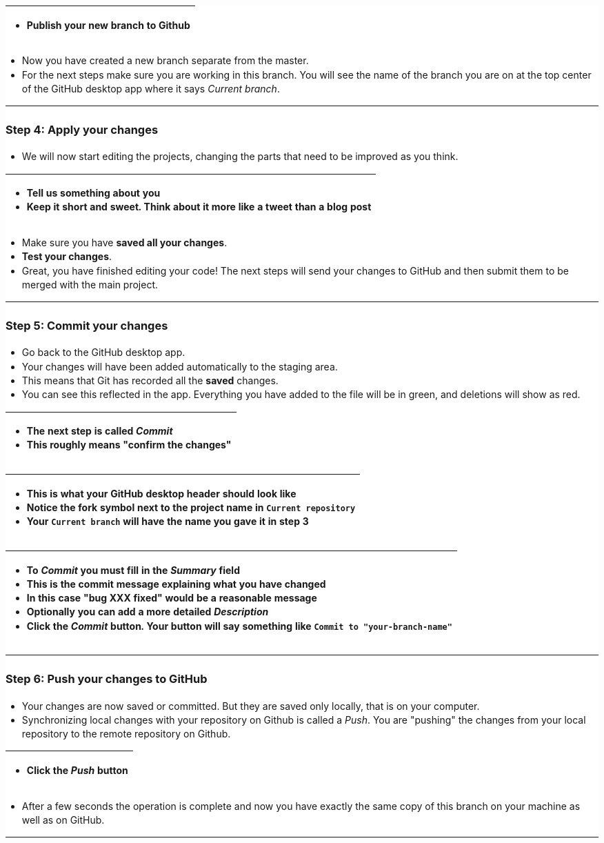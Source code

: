 | <ul><li>Publish your new branch to Github</li></ul> |
|:---|

+ Now you have created a new branch separate from the master.
+ For the next steps make sure you are working in this branch. You will see the name of the branch you are on at the top center of the GitHub desktop app where it says _Current branch_.

---

### Step 4: Apply your changes

+ We will now start editing the projects, changing the parts that need to be improved as you think.

| <ul><li>Tell us something about you</li><li>Keep it short and sweet. Think about it more like a tweet than a blog post</li></ul> |
|:---|

+ Make sure you have **saved all your changes**.
+ **Test your changes**. 
+ Great, you have finished editing your code! The next steps will send your changes to GitHub and then submit them to be merged with the main project.

---

### Step 5: Commit your changes

+ Go back to the GitHub desktop app.
+ Your changes will have been added automatically to the staging area.
+ This means that Git has recorded all the **saved** changes.
+ You can see this reflected in the app. Everything you have added to the file will be in green, and deletions will show as red.

| <ul><li>The next step is called _Commit_</li><li>This roughly means "confirm the changes"</li></ul> |
|:---|

| <ul><li>This is what your GitHub desktop header should look like</li><li>Notice the fork symbol next to the project name in `Current repository`</li><li>Your `Current branch` will have the name you gave it in step 3</li></ul> |
|:-----|


| <ul><li>To _Commit_ you must fill in the _Summary_ field</li><li>This is the commit message explaining what you have changed</li><li>In this case "bug XXX fixed" would be a reasonable message</li><li>Optionally you can add a more detailed _Description_</li><li>Click the _Commit_ button. Your button will say something like `Commit to "your-branch-name"`</li></ul> |
|:---|

---

### Step 6: Push your changes to GitHub

+ Your changes are now saved or committed. But they are saved only locally, that is on your computer.
+ Synchronizing local changes with your repository on Github is called a _Push_. You are "pushing" the changes from your local repository to the remote repository on Github.

| <ul><li>Click the _Push_ button</li></ul> |
|:---|

+ After a few seconds the operation is complete and now you have exactly the same copy of this branch on your machine as well as on GitHub.

---
